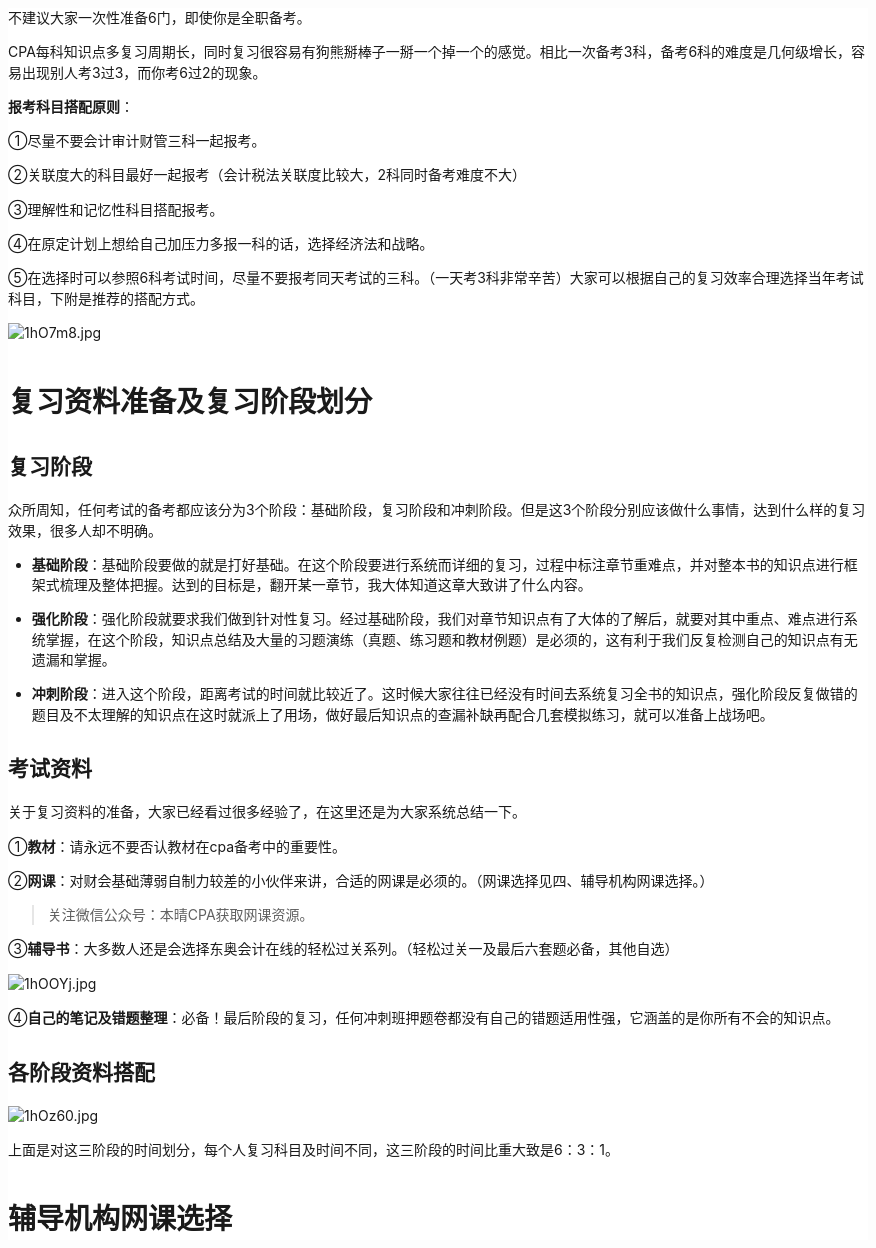 不建议大家一次性准备6门，即使你是全职备考。

CPA每科知识点多复习周期长，同时复习很容易有狗熊掰棒子一掰一个掉一个的感觉。相比一次备考3科，备考6科的难度是几何级增长，容易出现别人考3过3，而你考6过2的现象。

**报考科目搭配原则**：

①尽量不要会计审计财管三科一起报考。

②关联度大的科目最好一起报考（会计税法关联度比较大，2科同时备考难度不大）

③理解性和记忆性科目搭配报考。

④在原定计划上想给自己加压力多报一科的话，选择经济法和战略。

⑤在选择时可以参照6科考试时间，尽量不要报考同天考试的三科。（一天考3科非常辛苦）大家可以根据自己的复习效率合理选择当年考试科目，下附是推荐的搭配方式。

<img src="https://s2.ax1x.com/2020/02/09/1hO7m8.jpg" alt="1hO7m8.jpg" border="0" />

# 复习资料准备及复习阶段划分

## 复习阶段

众所周知，任何考试的备考都应该分为3个阶段：基础阶段，复习阶段和冲刺阶段。但是这3个阶段分别应该做什么事情，达到什么样的复习效果，很多人却不明确。

- **基础阶段**：基础阶段要做的就是打好基础。在这个阶段要进行系统而详细的复习，过程中标注章节重难点，并对整本书的知识点进行框架式梳理及整体把握。达到的目标是，翻开某一章节，我大体知道这章大致讲了什么内容。

- **强化阶段**：强化阶段就要求我们做到针对性复习。经过基础阶段，我们对章节知识点有了大体的了解后，就要对其中重点、难点进行系统掌握，在这个阶段，知识点总结及大量的习题演练（真题、练习题和教材例题）是必须的，这有利于我们反复检测自己的知识点有无遗漏和掌握。

- **冲刺阶段**：进入这个阶段，距离考试的时间就比较近了。这时候大家往往已经没有时间去系统复习全书的知识点，强化阶段反复做错的题目及不太理解的知识点在这时就派上了用场，做好最后知识点的查漏补缺再配合几套模拟练习，就可以准备上战场吧。


## 考试资料

关于复习资料的准备，大家已经看过很多经验了，在这里还是为大家系统总结一下。

①**教材**：请永远不要否认教材在cpa备考中的重要性。

②**网课**：对财会基础薄弱自制力较差的小伙伴来讲，合适的网课是必须的。（网课选择见四、辅导机构网课选择。）

> 关注微信公众号：本晴CPA获取网课资源。

③**辅导书**：大多数人还是会选择东奥会计在线的轻松过关系列。（轻松过关一及最后六套题必备，其他自选）

<img src="https://s2.ax1x.com/2020/02/09/1hOOYj.jpg" alt="1hOOYj.jpg" border="0" />

④**自己的笔记及错题整理**：必备！最后阶段的复习，任何冲刺班押题卷都没有自己的错题适用性强，它涵盖的是你所有不会的知识点。

## 各阶段资料搭配

<img src="https://s2.ax1x.com/2020/02/09/1hOz60.jpg" alt="1hOz60.jpg" border="0" />

上面是对这三阶段的时间划分，每个人复习科目及时间不同，这三阶段的时间比重大致是6：3：1。

# 辅导机构网课选择
